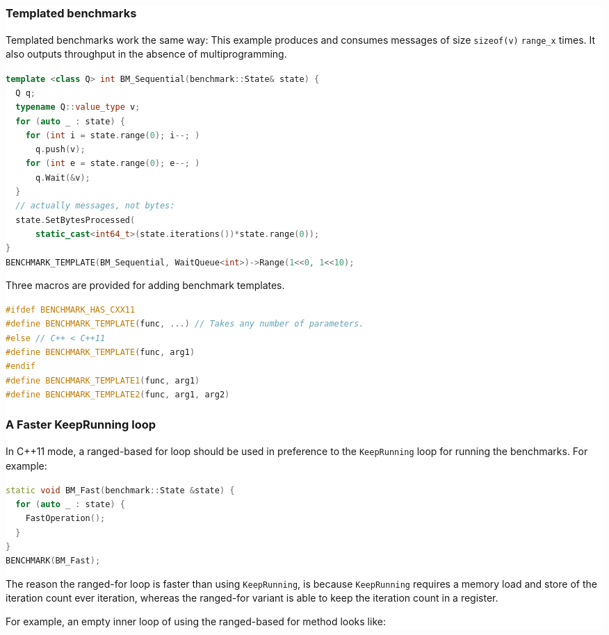 ### Templated benchmarks
Templated benchmarks work the same way: This example produces and consumes
messages of size `sizeof(v)` `range_x` times. It also outputs throughput in the
absence of multiprogramming.

```c++
template <class Q> int BM_Sequential(benchmark::State& state) {
  Q q;
  typename Q::value_type v;
  for (auto _ : state) {
    for (int i = state.range(0); i--; )
      q.push(v);
    for (int e = state.range(0); e--; )
      q.Wait(&v);
  }
  // actually messages, not bytes:
  state.SetBytesProcessed(
      static_cast<int64_t>(state.iterations())*state.range(0));
}
BENCHMARK_TEMPLATE(BM_Sequential, WaitQueue<int>)->Range(1<<0, 1<<10);
```

Three macros are provided for adding benchmark templates.

```c++
#ifdef BENCHMARK_HAS_CXX11
#define BENCHMARK_TEMPLATE(func, ...) // Takes any number of parameters.
#else // C++ < C++11
#define BENCHMARK_TEMPLATE(func, arg1)
#endif
#define BENCHMARK_TEMPLATE1(func, arg1)
#define BENCHMARK_TEMPLATE2(func, arg1, arg2)
```

### A Faster KeepRunning loop

In C++11 mode, a ranged-based for loop should be used in preference to
the `KeepRunning` loop for running the benchmarks. For example:

```c++
static void BM_Fast(benchmark::State &state) {
  for (auto _ : state) {
    FastOperation();
  }
}
BENCHMARK(BM_Fast);
```

The reason the ranged-for loop is faster than using `KeepRunning`, is
because `KeepRunning` requires a memory load and store of the iteration count
ever iteration, whereas the ranged-for variant is able to keep the iteration count
in a register.

For example, an empty inner loop of using the ranged-based for method looks like:
